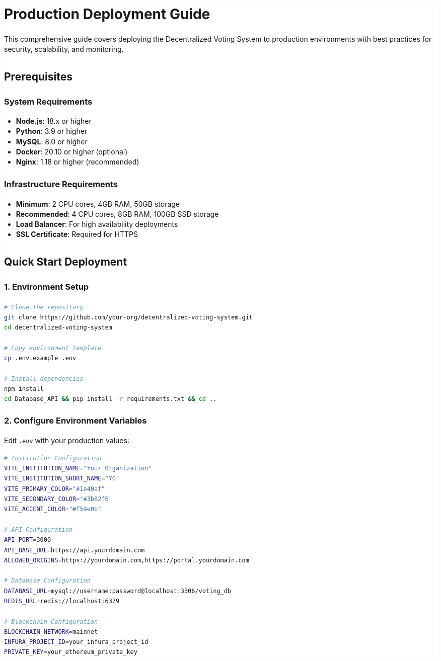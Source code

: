 # Production Deployment Guide

This comprehensive guide covers deploying the Decentralized Voting System to production environments with best practices for security, scalability, and monitoring.

## Prerequisites

### System Requirements
- **Node.js**: 18.x or higher
- **Python**: 3.9 or higher
- **MySQL**: 8.0 or higher
- **Docker**: 20.10 or higher (optional)
- **Nginx**: 1.18 or higher (recommended)

### Infrastructure Requirements
- **Minimum**: 2 CPU cores, 4GB RAM, 50GB storage
- **Recommended**: 4 CPU cores, 8GB RAM, 100GB SSD storage
- **Load Balancer**: For high availability deployments
- **SSL Certificate**: Required for HTTPS

## Quick Start Deployment

### 1. Environment Setup

```bash
# Clone the repository
git clone https://github.com/your-org/decentralized-voting-system.git
cd decentralized-voting-system

# Copy environment template
cp .env.example .env

# Install dependencies
npm install
cd Database_API && pip install -r requirements.txt && cd ..
```

### 2. Configure Environment Variables

Edit `.env` with your production values:

```bash
# Institution Configuration
VITE_INSTITUTION_NAME="Your Organization"
VITE_INSTITUTION_SHORT_NAME="YO"
VITE_PRIMARY_COLOR="#1e40af"
VITE_SECONDARY_COLOR="#3b82f6"
VITE_ACCENT_COLOR="#f59e0b"

# API Configuration
API_PORT=3000
API_BASE_URL=https://api.yourdomain.com
ALLOWED_ORIGINS=https://yourdomain.com,https://portal.yourdomain.com

# Database Configuration
DATABASE_URL=mysql://username:password@localhost:3306/voting_db
REDIS_URL=redis://localhost:6379

# Blockchain Configuration
BLOCKCHAIN_NETWORK=mainnet
INFURA_PROJECT_ID=your_infura_project_id
PRIVATE_KEY=your_ethereum_private_key
```
